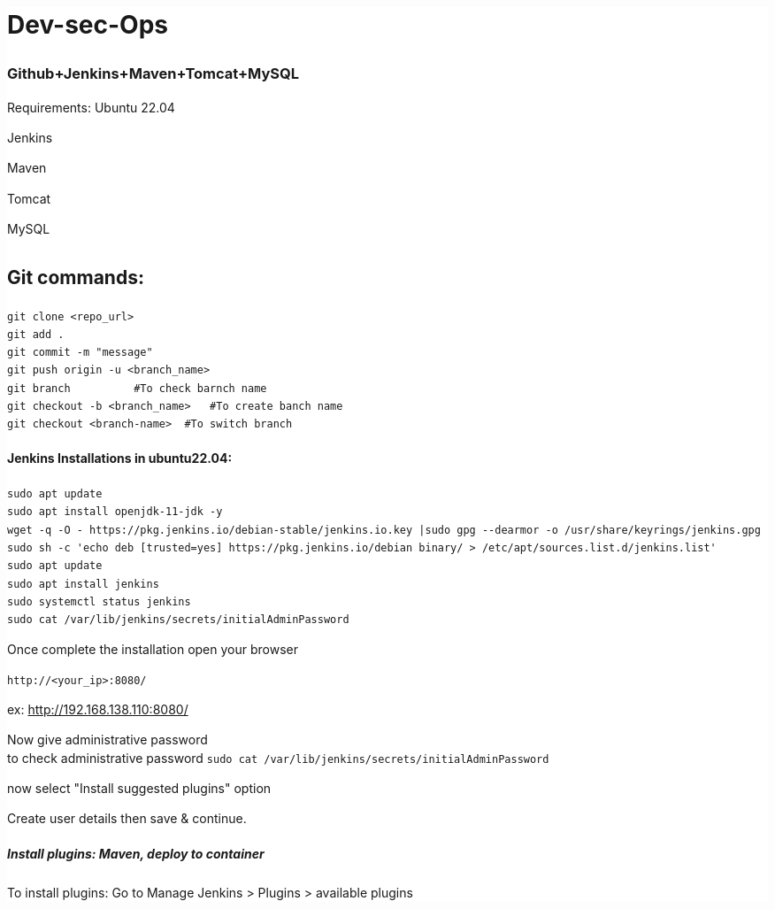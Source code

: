 # Dev-sec-Ops
### Github+Jenkins+Maven+Tomcat+MySQL
Requirements:
Ubuntu 22.04

Jenkins

Maven

Tomcat

MySQL

Git commands:
------------

```
git clone <repo_url>
git add .
git commit -m "message"
git push origin -u <branch_name>
git branch 			#To check barnch name
git checkout -b <branch_name> 	#To create banch name
git checkout <branch-name> 	#To switch branch
```

#### Jenkins Installations in ubuntu22.04:

```
sudo apt update
sudo apt install openjdk-11-jdk -y
wget -q -O - https://pkg.jenkins.io/debian-stable/jenkins.io.key |sudo gpg --dearmor -o /usr/share/keyrings/jenkins.gpg
sudo sh -c 'echo deb [trusted=yes] https://pkg.jenkins.io/debian binary/ > /etc/apt/sources.list.d/jenkins.list'
sudo apt update
sudo apt install jenkins
sudo systemctl status jenkins
sudo cat /var/lib/jenkins/secrets/initialAdminPassword
```
Once complete the installation open your browser 
```
http://<your_ip>:8080/
```
ex: http://192.168.138.110:8080/

Now give administrative password  
to check administrative password ```sudo cat /var/lib/jenkins/secrets/initialAdminPassword```

now select "Install suggested plugins" option 

Create user details then save & continue.

##### Install plugins: Maven, deploy to container
To install plugins: Go to Manage Jenkins > Plugins > available plugins
